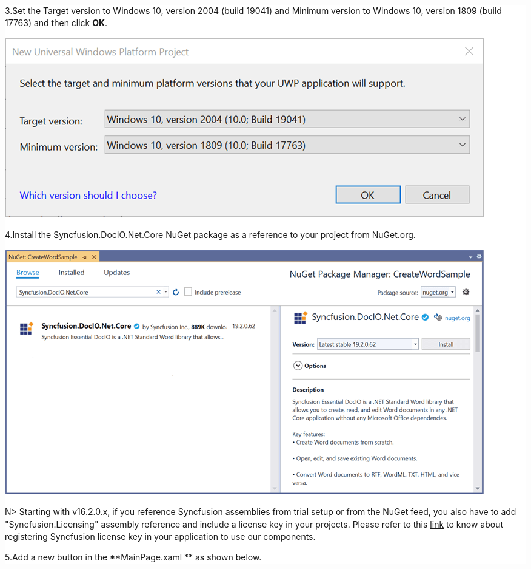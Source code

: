 3.Set the Target version to Windows 10, version 2004 (build 19041) and Minimum version to Windows 10, version 1809 (build 17763) and then click **OK**.

![Set target version](WinUI_Images/Target_Version.png)

4.Install the [Syncfusion.DocIO.Net.Core](https://www.nuget.org/packages/Syncfusion.DocIO.Net.Core) NuGet package as a reference to your project from [NuGet.org](https://www.nuget.org/).

![Install DocIO .NET Core NuGet package](WinUI_Images/Install_Nuget.png)

N> Starting with v16.2.0.x, if you reference Syncfusion assemblies from trial setup or from the NuGet feed, you also have to add "Syncfusion.Licensing" assembly reference and include a license key in your projects. Please refer to this [link](https://help.syncfusion.com/common/essential-studio/licensing/license-key) to know about registering Syncfusion license key in your application to use our components.

5.Add a new button in the **MainPage.xaml ** as shown below.
